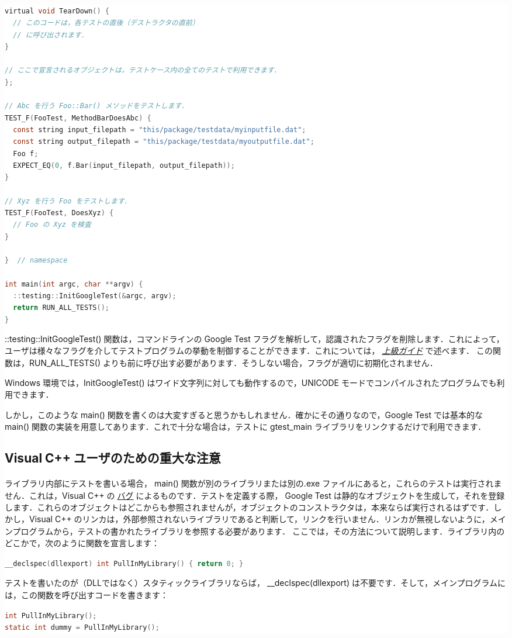 ```c
virtual void TearDown() {
  // このコードは，各テストの直後（デストラクタの直前）
  // に呼び出されます．
}

// ここで宣言されるオブジェクトは，テストケース内の全てのテストで利用できます．
};

// Abc を行う Foo::Bar() メソッドをテストします．
TEST_F(FooTest, MethodBarDoesAbc) {
  const string input_filepath = "this/package/testdata/myinputfile.dat";
  const string output_filepath = "this/package/testdata/myoutputfile.dat";
  Foo f;
  EXPECT_EQ(0, f.Bar(input_filepath, output_filepath));
}

// Xyz を行う Foo をテストします．
TEST_F(FooTest, DoesXyz) {
  // Foo の Xyz を検査
}

}  // namespace

int main(int argc, char **argv) {
  ::testing::InitGoogleTest(&argc, argv);
  return RUN_ALL_TESTS();
}
```

::testing::InitGoogleTest() 関数は，コマンドラインの Google Test フラグを解析して，認識されたフラグを削除します．これによって，ユーザは様々なフラグを介してテストプログラムの挙動を制御することができます．これについては， [*上級ガイド*](http://opencv.jp/googletestdocs/advancedguide.html#advancedguide) で述べます． この関数は，RUN\_ALL\_TESTS() よりも前に呼び出す必要があります．そうしない場合，フラグが適切に初期化されません．

Windows 環境では，InitGoogleTest() はワイド文字列に対しても動作するので，UNICODE モードでコンパイルされたプログラムでも利用できます．

しかし，このような main() 関数を書くのは大変すぎると思うかもしれません．確かにその通りなので，Google Test では基本的な main() 関数の実装を用意してあります．これで十分な場合は，テストに gtest\_main ライブラリをリンクするだけで利用できます．

## Visual C++ ユーザのための重大な注意

ライブラリ内部にテストを書いる場合， main() 関数が別のライブラリまたは別の.exe ファイルにあると，これらのテストは実行されません．これは，Visual C++ の [バグ](https://connect.microsoft.com/feedback/viewfeedback.aspx?FeedbackID=244410&siteid=210) によるものです．テストを定義する際， Google Test は静的なオブジェクトを生成して，それを登録します．これらのオブジェクトはどこからも参照されませんが，オブジェクトのコンストラクタは，本来ならば実行されるはずです．しかし，Visual C++ のリンカは，外部参照されないライブラリであると判断して，リンクを行いません．リンカが無視しないように，メインプログラムから，テストの書かれたライブラリを参照する必要があります． ここでは，その方法について説明します．ライブラリ内のどこかで，次のように関数を宣言します：

```c
__declspec(dllexport) int PullInMyLibrary() { return 0; }
```

テストを書いたのが（DLLではなく）スタティックライブラリならば， \_\_declspec(dllexport) は不要です．そして，メインプログラムには，この関数を呼び出すコードを書きます：

```c
int PullInMyLibrary();
static int dummy = PullInMyLibrary();
```
